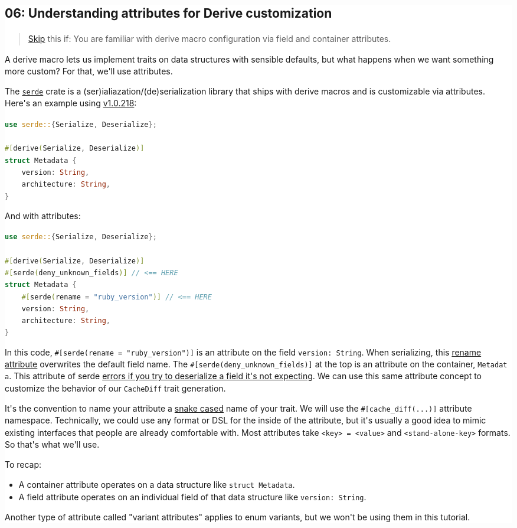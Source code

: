 ## 06: Understanding attributes for Derive customization

> [Skip](#chapter_07) this if: You are familiar with derive macro configuration via field and container attributes.

A derive macro lets us implement traits on data structures with sensible defaults, but what happens when we want something more custom? For that, we'll use attributes.

The [`serde`](https://serde.rs/) crate is a (ser)ialiazation/(de)serialization library that ships with derive macros and is customizable via attributes. Here's an example using [v1.0.218](https://docs.rs/serde/1.0.218/serde/index.html):

```rust
use serde::{Serialize, Deserialize};

#[derive(Serialize, Deserialize)]
struct Metadata {
    version: String,
    architecture: String,
}
```


And with attributes:

```rust
use serde::{Serialize, Deserialize};

#[derive(Serialize, Deserialize)]
#[serde(deny_unknown_fields)] // <== HERE
struct Metadata {
    #[serde(rename = "ruby_version")] // <== HERE
    version: String,
    architecture: String,
}
```


In this code, `#[serde(rename = "ruby_version")]` is an attribute on the field `version: String`. When serializing, this [rename attribute](https://serde.rs/field-attrs.html) overwrites the default field name. The `#[serde(deny_unknown_fields)]` at the top is an attribute on the container, `Metadata`. This attribute of serde [errors if you try to deserialize a field it's not expecting](https://serde.rs/container-attrs.html). We can use this same attribute concept to customize the behavior of our `CacheDiff` trait generation.

It's the convention to name your attribute a [snake cased](https://en.wikipedia.org/wiki/Snake_case) name of your trait. We will use the `#[cache_diff(...)]` attribute namespace. Technically, we could use any format or DSL for the inside of the attribute, but it's usually a good idea to mimic existing interfaces that people are already comfortable with. Most attributes take `<key> = <value>` and `<stand-alone-key>` formats. So that's what we'll use.

To recap:

- A container attribute operates on a data structure like `struct Metadata`.
- A field attribute operates on an individual field of that data structure like `version: String`.

Another type of attribute called "variant attributes" applies to enum variants, but we won't be using them in this tutorial.
